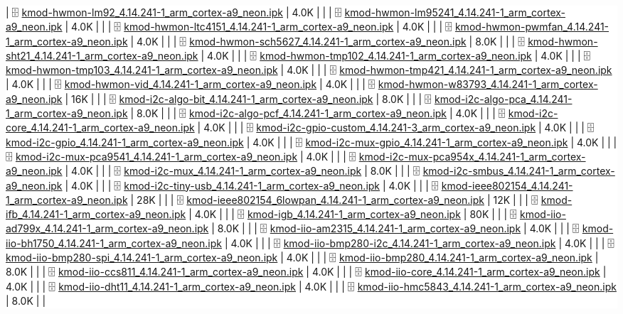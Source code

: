 | 🗄️ [kmod-hwmon-lm92_4.14.241-1_arm_cortex-a9_neon.ipk](./kmod-hwmon-lm92_4.14.241-1_arm_cortex-a9_neon.ipk) | 4.0K | |
| 🗄️ [kmod-hwmon-lm95241_4.14.241-1_arm_cortex-a9_neon.ipk](./kmod-hwmon-lm95241_4.14.241-1_arm_cortex-a9_neon.ipk) | 4.0K | |
| 🗄️ [kmod-hwmon-ltc4151_4.14.241-1_arm_cortex-a9_neon.ipk](./kmod-hwmon-ltc4151_4.14.241-1_arm_cortex-a9_neon.ipk) | 4.0K | |
| 🗄️ [kmod-hwmon-pwmfan_4.14.241-1_arm_cortex-a9_neon.ipk](./kmod-hwmon-pwmfan_4.14.241-1_arm_cortex-a9_neon.ipk) | 4.0K | |
| 🗄️ [kmod-hwmon-sch5627_4.14.241-1_arm_cortex-a9_neon.ipk](./kmod-hwmon-sch5627_4.14.241-1_arm_cortex-a9_neon.ipk) | 8.0K | |
| 🗄️ [kmod-hwmon-sht21_4.14.241-1_arm_cortex-a9_neon.ipk](./kmod-hwmon-sht21_4.14.241-1_arm_cortex-a9_neon.ipk) | 4.0K | |
| 🗄️ [kmod-hwmon-tmp102_4.14.241-1_arm_cortex-a9_neon.ipk](./kmod-hwmon-tmp102_4.14.241-1_arm_cortex-a9_neon.ipk) | 4.0K | |
| 🗄️ [kmod-hwmon-tmp103_4.14.241-1_arm_cortex-a9_neon.ipk](./kmod-hwmon-tmp103_4.14.241-1_arm_cortex-a9_neon.ipk) | 4.0K | |
| 🗄️ [kmod-hwmon-tmp421_4.14.241-1_arm_cortex-a9_neon.ipk](./kmod-hwmon-tmp421_4.14.241-1_arm_cortex-a9_neon.ipk) | 4.0K | |
| 🗄️ [kmod-hwmon-vid_4.14.241-1_arm_cortex-a9_neon.ipk](./kmod-hwmon-vid_4.14.241-1_arm_cortex-a9_neon.ipk) | 4.0K | |
| 🗄️ [kmod-hwmon-w83793_4.14.241-1_arm_cortex-a9_neon.ipk](./kmod-hwmon-w83793_4.14.241-1_arm_cortex-a9_neon.ipk) | 16K | |
| 🗄️ [kmod-i2c-algo-bit_4.14.241-1_arm_cortex-a9_neon.ipk](./kmod-i2c-algo-bit_4.14.241-1_arm_cortex-a9_neon.ipk) | 8.0K | |
| 🗄️ [kmod-i2c-algo-pca_4.14.241-1_arm_cortex-a9_neon.ipk](./kmod-i2c-algo-pca_4.14.241-1_arm_cortex-a9_neon.ipk) | 8.0K | |
| 🗄️ [kmod-i2c-algo-pcf_4.14.241-1_arm_cortex-a9_neon.ipk](./kmod-i2c-algo-pcf_4.14.241-1_arm_cortex-a9_neon.ipk) | 4.0K | |
| 🗄️ [kmod-i2c-core_4.14.241-1_arm_cortex-a9_neon.ipk](./kmod-i2c-core_4.14.241-1_arm_cortex-a9_neon.ipk) | 4.0K | |
| 🗄️ [kmod-i2c-gpio-custom_4.14.241-3_arm_cortex-a9_neon.ipk](./kmod-i2c-gpio-custom_4.14.241-3_arm_cortex-a9_neon.ipk) | 4.0K | |
| 🗄️ [kmod-i2c-gpio_4.14.241-1_arm_cortex-a9_neon.ipk](./kmod-i2c-gpio_4.14.241-1_arm_cortex-a9_neon.ipk) | 4.0K | |
| 🗄️ [kmod-i2c-mux-gpio_4.14.241-1_arm_cortex-a9_neon.ipk](./kmod-i2c-mux-gpio_4.14.241-1_arm_cortex-a9_neon.ipk) | 4.0K | |
| 🗄️ [kmod-i2c-mux-pca9541_4.14.241-1_arm_cortex-a9_neon.ipk](./kmod-i2c-mux-pca9541_4.14.241-1_arm_cortex-a9_neon.ipk) | 4.0K | |
| 🗄️ [kmod-i2c-mux-pca954x_4.14.241-1_arm_cortex-a9_neon.ipk](./kmod-i2c-mux-pca954x_4.14.241-1_arm_cortex-a9_neon.ipk) | 4.0K | |
| 🗄️ [kmod-i2c-mux_4.14.241-1_arm_cortex-a9_neon.ipk](./kmod-i2c-mux_4.14.241-1_arm_cortex-a9_neon.ipk) | 8.0K | |
| 🗄️ [kmod-i2c-smbus_4.14.241-1_arm_cortex-a9_neon.ipk](./kmod-i2c-smbus_4.14.241-1_arm_cortex-a9_neon.ipk) | 4.0K | |
| 🗄️ [kmod-i2c-tiny-usb_4.14.241-1_arm_cortex-a9_neon.ipk](./kmod-i2c-tiny-usb_4.14.241-1_arm_cortex-a9_neon.ipk) | 4.0K | |
| 🗄️ [kmod-ieee802154_4.14.241-1_arm_cortex-a9_neon.ipk](./kmod-ieee802154_4.14.241-1_arm_cortex-a9_neon.ipk) | 28K | |
| 🗄️ [kmod-ieee802154_6lowpan_4.14.241-1_arm_cortex-a9_neon.ipk](./kmod-ieee802154_6lowpan_4.14.241-1_arm_cortex-a9_neon.ipk) | 12K | |
| 🗄️ [kmod-ifb_4.14.241-1_arm_cortex-a9_neon.ipk](./kmod-ifb_4.14.241-1_arm_cortex-a9_neon.ipk) | 4.0K | |
| 🗄️ [kmod-igb_4.14.241-1_arm_cortex-a9_neon.ipk](./kmod-igb_4.14.241-1_arm_cortex-a9_neon.ipk) | 80K | |
| 🗄️ [kmod-iio-ad799x_4.14.241-1_arm_cortex-a9_neon.ipk](./kmod-iio-ad799x_4.14.241-1_arm_cortex-a9_neon.ipk) | 8.0K | |
| 🗄️ [kmod-iio-am2315_4.14.241-1_arm_cortex-a9_neon.ipk](./kmod-iio-am2315_4.14.241-1_arm_cortex-a9_neon.ipk) | 4.0K | |
| 🗄️ [kmod-iio-bh1750_4.14.241-1_arm_cortex-a9_neon.ipk](./kmod-iio-bh1750_4.14.241-1_arm_cortex-a9_neon.ipk) | 4.0K | |
| 🗄️ [kmod-iio-bmp280-i2c_4.14.241-1_arm_cortex-a9_neon.ipk](./kmod-iio-bmp280-i2c_4.14.241-1_arm_cortex-a9_neon.ipk) | 4.0K | |
| 🗄️ [kmod-iio-bmp280-spi_4.14.241-1_arm_cortex-a9_neon.ipk](./kmod-iio-bmp280-spi_4.14.241-1_arm_cortex-a9_neon.ipk) | 4.0K | |
| 🗄️ [kmod-iio-bmp280_4.14.241-1_arm_cortex-a9_neon.ipk](./kmod-iio-bmp280_4.14.241-1_arm_cortex-a9_neon.ipk) | 8.0K | |
| 🗄️ [kmod-iio-ccs811_4.14.241-1_arm_cortex-a9_neon.ipk](./kmod-iio-ccs811_4.14.241-1_arm_cortex-a9_neon.ipk) | 4.0K | |
| 🗄️ [kmod-iio-core_4.14.241-1_arm_cortex-a9_neon.ipk](./kmod-iio-core_4.14.241-1_arm_cortex-a9_neon.ipk) | 4.0K | |
| 🗄️ [kmod-iio-dht11_4.14.241-1_arm_cortex-a9_neon.ipk](./kmod-iio-dht11_4.14.241-1_arm_cortex-a9_neon.ipk) | 4.0K | |
| 🗄️ [kmod-iio-hmc5843_4.14.241-1_arm_cortex-a9_neon.ipk](./kmod-iio-hmc5843_4.14.241-1_arm_cortex-a9_neon.ipk) | 8.0K | |